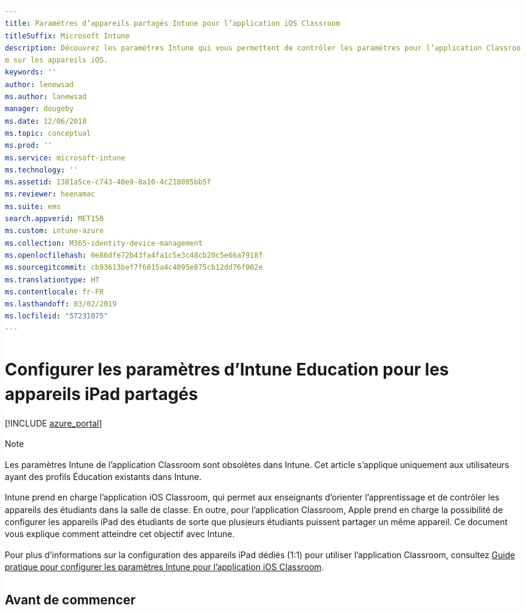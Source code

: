 ```yaml
---
title: Paramètres d’appareils partagés Intune pour l’application iOS Classroom
titleSuffix: Microsoft Intune
description: Découvrez les paramètres Intune qui vous permettent de contrôler les paramètres pour l’application Classroom sur les appareils iOS.
keywords: ''
author: lenewsad
ms.author: lanewsad
manager: dougeby
ms.date: 12/06/2018
ms.topic: conceptual
ms.prod: ''
ms.service: microsoft-intune
ms.technology: ''
ms.assetid: 1381a5ce-c743-40e9-8a10-4c218085bb5f
ms.reviewer: heenamac
ms.suite: ems
search.appverid: MET150
ms.custom: intune-azure
ms.collection: M365-identity-device-management
ms.openlocfilehash: 0e86dfe72b43fa4fa1c5e3c48cb20c5e66a7918f
ms.sourcegitcommit: cb93613bef7f6015a4c4095e875cb12dd76f002e
ms.translationtype: HT
ms.contentlocale: fr-FR
ms.lasthandoff: 03/02/2019
ms.locfileid: "57231075"
---
```

# <a name="configure-intune-education-settings-for-shared-ipad-devices"></a>Configurer les paramètres d’Intune Education pour les appareils iPad partagés

[!INCLUDE [azure_portal](./includes/azure_portal.md)]

> [!NOTE]
> Les paramètres Intune de l’application Classroom sont obsolètes dans Intune. Cet article s’applique uniquement aux utilisateurs ayant des profils Éducation existants dans Intune.

Intune prend en charge l’application iOS Classroom, qui permet aux enseignants d’orienter l’apprentissage et de contrôler les appareils des étudiants dans la salle de classe. En outre, pour l’application Classroom, Apple prend en charge la possibilité de configurer les appareils iPad des étudiants de sorte que plusieurs étudiants puissent partager un même appareil. Ce document vous explique comment atteindre cet objectif avec Intune.

Pour plus d’informations sur la configuration des appareils iPad dédiés (1:1) pour utiliser l’application Classroom, consultez [Guide pratique pour configurer les paramètres Intune pour l’application iOS Classroom](education-settings-configure-ios.md).

## <a name="before-you-start"></a>Avant de commencer
